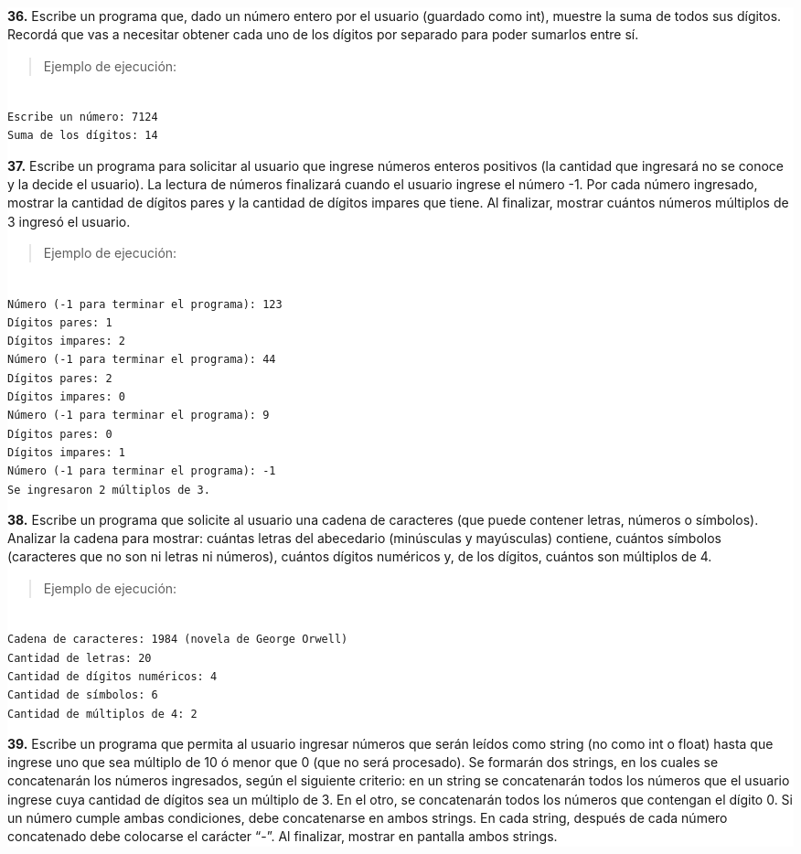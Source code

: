 **36.** Escribe un programa que, dado un número entero por el usuario (guardado como int), muestre la suma de todos sus dígitos. Recordá que vas a necesitar obtener cada uno de los dígitos por separado para poder sumarlos entre sí.
 
>Ejemplo de ejecución:
```shell 

Escribe un número: 7124
Suma de los dígitos: 14
```

**37.** Escribe un programa para solicitar al usuario que ingrese números enteros positivos (la cantidad que ingresará no se conoce y la decide el usuario). La lectura de números finalizará cuando el usuario ingrese el número -1. Por cada número ingresado, mostrar la cantidad de dígitos pares y la cantidad de dígitos impares que tiene. Al finalizar, mostrar cuántos números múltiplos de 3 ingresó el usuario.
 
>Ejemplo de ejecución:
```shell 

Número (-1 para terminar el programa): 123
Dígitos pares: 1
Dígitos impares: 2
Número (-1 para terminar el programa): 44
Dígitos pares: 2
Dígitos impares: 0
Número (-1 para terminar el programa): 9
Dígitos pares: 0
Dígitos impares: 1
Número (-1 para terminar el programa): -1
Se ingresaron 2 múltiplos de 3.
```
**38.** Escribe un programa que solicite al usuario una cadena de caracteres (que puede contener letras, números o símbolos). Analizar la cadena para mostrar: cuántas letras del abecedario (minúsculas y mayúsculas) contiene, cuántos símbolos (caracteres que no son ni letras ni números), cuántos dígitos numéricos y, de los dígitos, cuántos son múltiplos de 4.
 
>Ejemplo de ejecución:
```shell 

Cadena de caracteres: 1984 (novela de George Orwell)
Cantidad de letras: 20
Cantidad de dígitos numéricos: 4
Cantidad de símbolos: 6
Cantidad de múltiplos de 4: 2
```

**39.** Escribe un programa que permita al usuario ingresar números que serán leídos como string (no como int o float) hasta que ingrese uno que sea múltiplo de 10 ó menor que 0 (que no será procesado). Se formarán dos strings, en los cuales se concatenarán los números ingresados, según el siguiente criterio: en un string se concatenarán todos los números que el usuario ingrese cuya cantidad de dígitos sea un múltiplo de 3. En el otro, se concatenarán todos los números que contengan el dígito 0. Si un número cumple ambas condiciones, debe concatenarse en ambos strings. En cada string, después de cada número concatenado debe colocarse el carácter “-”. Al finalizar, mostrar en pantalla ambos strings.
 